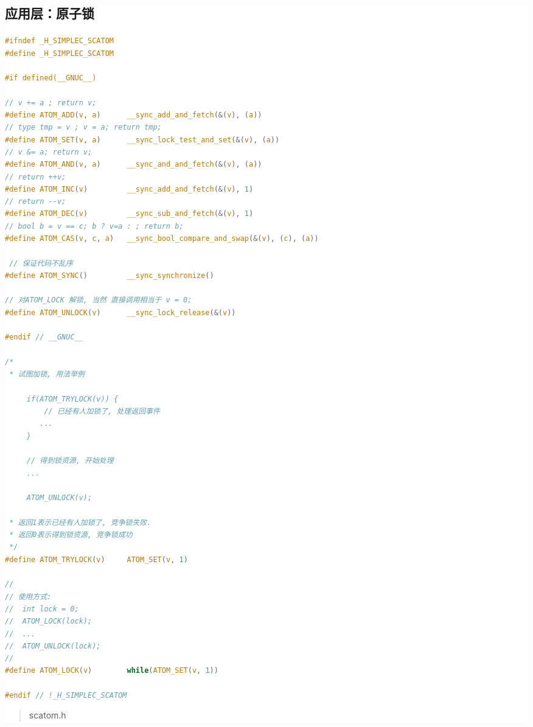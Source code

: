 ## 应用层：原子锁

``` C
#ifndef _H_SIMPLEC_SCATOM
#define _H_SIMPLEC_SCATOM

#if defined(__GNUC__)

// v += a ; return v;
#define ATOM_ADD(v, a)		__sync_add_and_fetch(&(v), (a))
// type tmp = v ; v = a; return tmp;
#define ATOM_SET(v, a)		__sync_lock_test_and_set(&(v), (a))
// v &= a; return v;
#define ATOM_AND(v, a)		__sync_and_and_fetch(&(v), (a))
// return ++v;
#define ATOM_INC(v) 		__sync_add_and_fetch(&(v), 1)
// return --v;
#define ATOM_DEC(v) 		__sync_sub_and_fetch(&(v), 1)
// bool b = v == c; b ? v=a : ; return b;
#define ATOM_CAS(v, c, a)	__sync_bool_compare_and_swap(&(v), (c), (a))

 // 保证代码不乱序
#define ATOM_SYNC() 		__sync_synchronize()

// 对ATOM_LOCK 解锁, 当然 直接调用相当于 v = 0;
#define ATOM_UNLOCK(v)		__sync_lock_release(&(v))

#endif // __GNUC__

/*
 * 试图加锁, 用法举例

	 if(ATOM_TRYLOCK(v)) {
		 // 已经有人加锁了, 处理返回事件
		...
	 }

	 // 得到锁资源, 开始处理
	 ...

	 ATOM_UNLOCK(v);

 * 返回1表示已经有人加锁了, 竞争锁失败.
 * 返回0表示得到锁资源, 竞争锁成功
 */
#define ATOM_TRYLOCK(v)		ATOM_SET(v, 1)

//
// 使用方式:
//  int lock = 0;
//  ATOM_LOCK(lock);
//  ...
//  ATOM_UNLOCK(lock);
//
#define ATOM_LOCK(v)		while(ATOM_SET(v, 1))

#endif // !_H_SIMPLEC_SCATOM
```
> scatom.h
